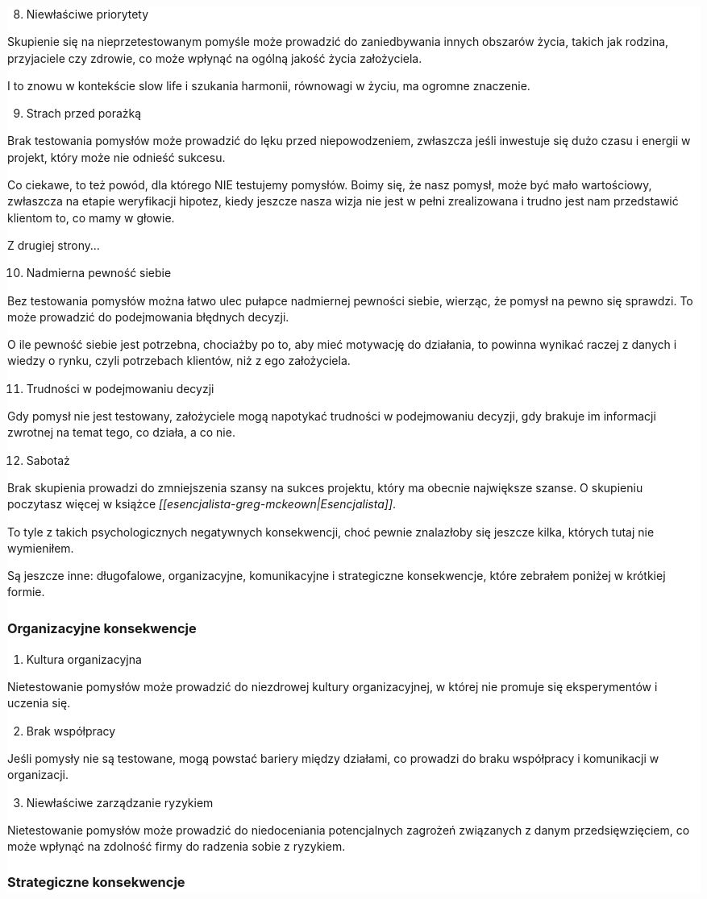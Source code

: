 8. Niewłaściwe priorytety

Skupienie się na nieprzetestowanym pomyśle może prowadzić do zaniedbywania innych obszarów życia, takich jak rodzina, przyjaciele czy zdrowie, co może wpłynąć na ogólną jakość życia założyciela.

I to znowu w kontekście slow life i szukania harmonii, równowagi w życiu, ma ogromne znaczenie.

9. Strach przed porażką

Brak testowania pomysłów może prowadzić do lęku przed niepowodzeniem, zwłaszcza jeśli inwestuje się dużo czasu i energii w projekt, który może nie odnieść sukcesu.

Co ciekawe, to też powód, dla którego NIE testujemy pomysłów. Boimy się, że nasz pomysł, może być mało wartościowy, zwłaszcza na etapie weryfikacji hipotez, kiedy jeszcze nasza wizja nie jest w pełni zrealizowana i trudno jest nam przedstawić klientom to, co mamy w głowie.

Z drugiej strony…

10. Nadmierna pewność siebie

Bez testowania pomysłów można łatwo ulec pułapce nadmiernej pewności siebie, wierząc, że pomysł na pewno się sprawdzi. To może prowadzić do podejmowania błędnych decyzji.

O ile pewność siebie jest potrzebna, chociażby po to, aby mieć motywację do działania, to powinna wynikać raczej z danych i wiedzy o rynku, czyli potrzebach klientów, niż z ego założyciela.

11. Trudności w podejmowaniu decyzji

Gdy pomysł nie jest testowany, założyciele mogą napotykać trudności w podejmowaniu decyzji, gdy brakuje im informacji zwrotnej na temat tego, co działa, a co nie.

12. Sabotaż

Brak skupienia prowadzi do zmniejszenia szansy na sukces projektu, który ma obecnie największe szanse. O skupieniu poczytasz więcej w książce _[[esencjalista-greg-mckeown|Esencjalista]]_.

To tyle z takich psychologicznych negatywnych konsekwencji, choć pewnie znalazłoby się jeszcze kilka, których tutaj nie wymieniłem.

Są jeszcze inne: długofalowe, organizacyjne, komunikacyjne i strategiczne konsekwencje, które zebrałem poniżej w krótkiej formie.

### Organizacyjne konsekwencje

1. Kultura organizacyjna

Nietestowanie pomysłów może prowadzić do niezdrowej kultury organizacyjnej, w której nie promuje się eksperymentów i uczenia się.

2. Brak współpracy

Jeśli pomysły nie są testowane, mogą powstać bariery między działami, co prowadzi do braku współpracy i komunikacji w organizacji.

3. Niewłaściwe zarządzanie ryzykiem

Nietestowanie pomysłów może prowadzić do niedoceniania potencjalnych zagrożeń związanych z danym przedsięwzięciem, co może wpłynąć na zdolność firmy do radzenia sobie z ryzykiem.

### Strategiczne konsekwencje
